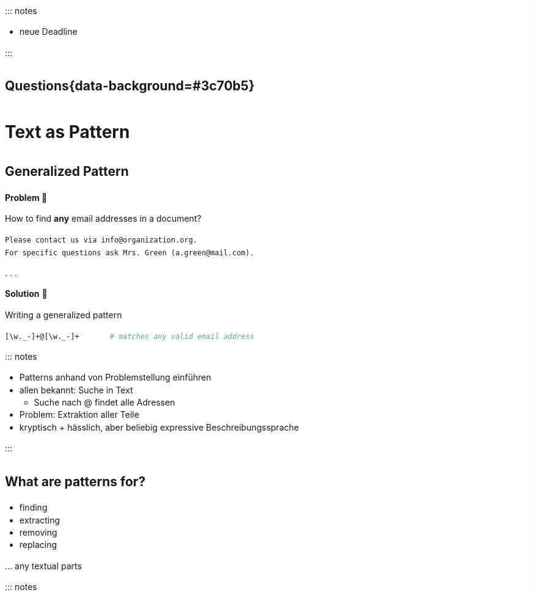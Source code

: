 
::: notes

- neue Deadline

:::



## Questions{data-background=#3c70b5}

# Text as Pattern

## Generalized Pattern

**Problem :red_circle:**

How to find **any** email addresses in a document? 

```markdown
Please contact us via info@organization.org. 
For specific questions ask Mrs. Green (a.green@mail.com).
```



. . .



**Solution** :large_blue_circle: 

Writing a generalized pattern

```bash
[\w._-]+@[\w._-]+		# matches any valid email address
```

::: notes

- Patterns anhand von Problemstellung einführen
- allen bekannt: Suche in Text
  - Suche nach @ findet alle Adressen
- Problem: Extraktion aller Teile
- kryptisch + hässlich, aber beliebig expressive Beschreibungssprache

:::

## What are patterns for?

- finding
- extracting
- removing
- replacing

... any textual parts



::: notes
